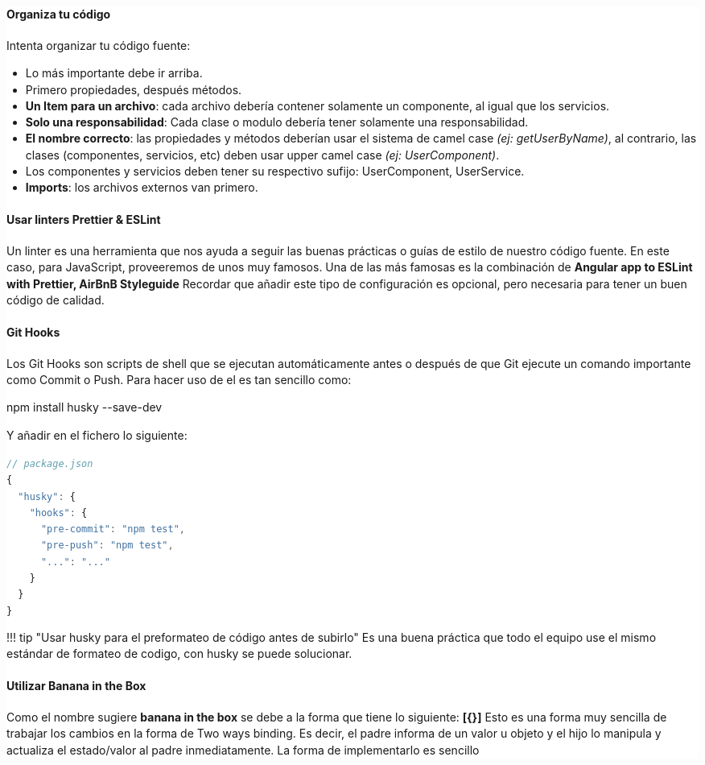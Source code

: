 #### Organiza tu código

Intenta organizar tu código fuente:

-   Lo más importante debe ir arriba.
-   Primero propiedades, después métodos.
-   **Un Item para un archivo**: cada archivo debería contener solamente un componente, al igual que los servicios.
-   **Solo una responsabilidad**: Cada clase o modulo debería tener solamente una responsabilidad.
-   **El nombre correcto**: las propiedades y métodos deberían usar el sistema de camel case *(ej: getUserByName)*, al contrario, las clases (componentes, servicios, etc) deben usar upper camel case *(ej: UserComponent)*.
-   Los componentes y servicios deben tener su respectivo sufijo: UserComponent, UserService.
-   **Imports**: los archivos externos van primero.


#### Usar linters Prettier & ESLint
Un linter es una herramienta que nos ayuda a seguir las buenas prácticas o guías de estilo de nuestro código fuente. En este caso, para JavaScript, proveeremos de unos muy famosos.
Una de las más famosas es la combinación de  **Angular app to ESLint with Prettier, AirBnB Styleguide**
Recordar que añadir este tipo de configuración es opcional, pero necesaria para tener un buen código de calidad.

#### Git Hooks
Los Git Hooks son scripts de shell que se ejecutan automáticamente antes o después de que Git ejecute un comando importante como Commit o Push.
Para hacer uso de el es tan sencillo como:

npm install husky --save-dev

Y añadir en el fichero lo siguiente:

```js
// package.json
{
  "husky": {
    "hooks": {
      "pre-commit": "npm test",
      "pre-push": "npm test",
      "...": "..."
    }
  }
}
```

!!! tip "Usar husky para el preformateo de código antes de subirlo"
    Es una buena práctica que todo el equipo use el mismo estándar de formateo de codigo, con husky se puede solucionar.

#### Utilizar Banana in the Box
Como el nombre sugiere **banana in the box** se debe a la forma que tiene lo siguiente: **[{}]**
Esto es una forma muy sencilla de trabajar los cambios en la forma de Two ways binding.
Es decir, el padre informa de un valor u objeto y el hijo lo manipula y actualiza el estado/valor al padre inmediatamente.
La forma de implementarlo es sencillo
